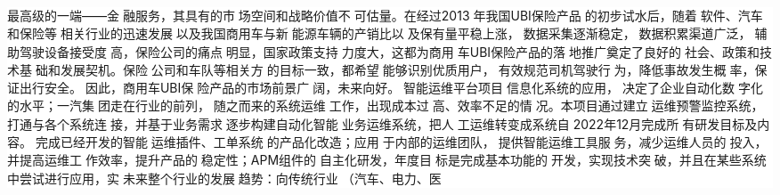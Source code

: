 最高级的一端——金
融服务，其具有的市
场空间和战略价值不
可估量。在经过2013
年我国UBI保险产品
的初步试水后，随着
软件、汽车和保险等
相关行业的迅速发展
以及我国商用车与新
能源车辆的产销比以
及保有量平稳上涨，
数据采集逐渐稳定，
数据积累渠道广泛，
辅助驾驶设备接受度
高，保险公司的痛点
明显，国家政策支持
力度大，这都为商用
车UBI保险产品的落
地推广奠定了良好的
社会、政策和技术基
础和发展契机。保险
公司和车队等相关方
的目标一致，都希望
能够识别优质用户，
有效规范司机驾驶行
为，降低事故发生概
率，保证出行安全。
因此，商用车UBI保
险产品的市场前景广
阔，未来向好。
智能运维平台项目
信息化系统的应用，
决定了企业自动化数
字化的水平；一汽集
团走在行业的前列，
随之而来的系统运维
工作，出现成本过
高、效率不足的情
况。本项目通过建立
运维预警监控系统，
打通与各个系统连
接，并基于业务需求
逐步构建自动化智能
业务运维系统，把人
工运维转变成系统自
2022年12月完成所
有研发目标及内容。
完成已经开发的智能
运维插件、工单系统
的产品化改造；应用
于内部的运维团队，
提供智能运维工具服
务，减少运维人员的
投入，并提高运维工
作效率，提升产品的
稳定性；APM组件的
自主化研发，年度目
标是完成基本功能的
开发，实现技术突
破，并且在某些系统
中尝试进行应用，实
未来整个行业的发展
趋势：向传统行业
（汽车、电力、医